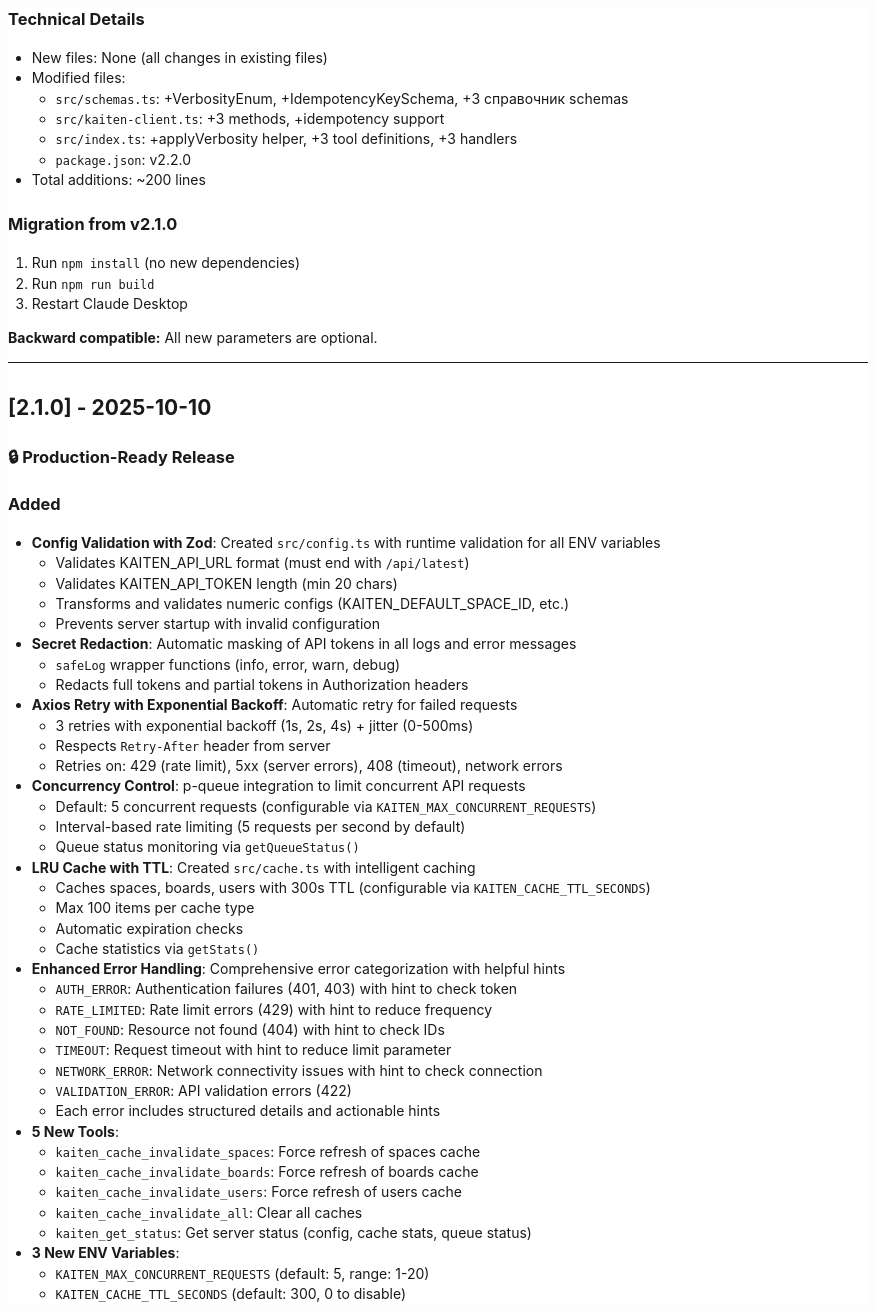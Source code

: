 ### Technical Details
- New files: None (all changes in existing files)
- Modified files:
  - `src/schemas.ts`: +VerbosityEnum, +IdempotencyKeySchema, +3 справочник schemas
  - `src/kaiten-client.ts`: +3 methods, +idempotency support
  - `src/index.ts`: +applyVerbosity helper, +3 tool definitions, +3 handlers
  - `package.json`: v2.2.0
- Total additions: ~200 lines

### Migration from v2.1.0
1. Run `npm install` (no new dependencies)
2. Run `npm run build`
3. Restart Claude Desktop

**Backward compatible:** All new parameters are optional.

---

## [2.1.0] - 2025-10-10

### 🔒 Production-Ready Release

### Added
- **Config Validation with Zod**: Created `src/config.ts` with runtime validation for all ENV variables
  - Validates KAITEN_API_URL format (must end with `/api/latest`)
  - Validates KAITEN_API_TOKEN length (min 20 chars)
  - Transforms and validates numeric configs (KAITEN_DEFAULT_SPACE_ID, etc.)
  - Prevents server startup with invalid configuration
- **Secret Redaction**: Automatic masking of API tokens in all logs and error messages
  - `safeLog` wrapper functions (info, error, warn, debug)
  - Redacts full tokens and partial tokens in Authorization headers
- **Axios Retry with Exponential Backoff**: Automatic retry for failed requests
  - 3 retries with exponential backoff (1s, 2s, 4s) + jitter (0-500ms)
  - Respects `Retry-After` header from server
  - Retries on: 429 (rate limit), 5xx (server errors), 408 (timeout), network errors
- **Concurrency Control**: p-queue integration to limit concurrent API requests
  - Default: 5 concurrent requests (configurable via `KAITEN_MAX_CONCURRENT_REQUESTS`)
  - Interval-based rate limiting (5 requests per second by default)
  - Queue status monitoring via `getQueueStatus()`
- **LRU Cache with TTL**: Created `src/cache.ts` with intelligent caching
  - Caches spaces, boards, users with 300s TTL (configurable via `KAITEN_CACHE_TTL_SECONDS`)
  - Max 100 items per cache type
  - Automatic expiration checks
  - Cache statistics via `getStats()`
- **Enhanced Error Handling**: Comprehensive error categorization with helpful hints
  - `AUTH_ERROR`: Authentication failures (401, 403) with hint to check token
  - `RATE_LIMITED`: Rate limit errors (429) with hint to reduce frequency
  - `NOT_FOUND`: Resource not found (404) with hint to check IDs
  - `TIMEOUT`: Request timeout with hint to reduce limit parameter
  - `NETWORK_ERROR`: Network connectivity issues with hint to check connection
  - `VALIDATION_ERROR`: API validation errors (422)
  - Each error includes structured details and actionable hints
- **5 New Tools**:
  - `kaiten_cache_invalidate_spaces`: Force refresh of spaces cache
  - `kaiten_cache_invalidate_boards`: Force refresh of boards cache
  - `kaiten_cache_invalidate_users`: Force refresh of users cache
  - `kaiten_cache_invalidate_all`: Clear all caches
  - `kaiten_get_status`: Get server status (config, cache stats, queue status)
- **3 New ENV Variables**:
  - `KAITEN_MAX_CONCURRENT_REQUESTS` (default: 5, range: 1-20)
  - `KAITEN_CACHE_TTL_SECONDS` (default: 300, 0 to disable)